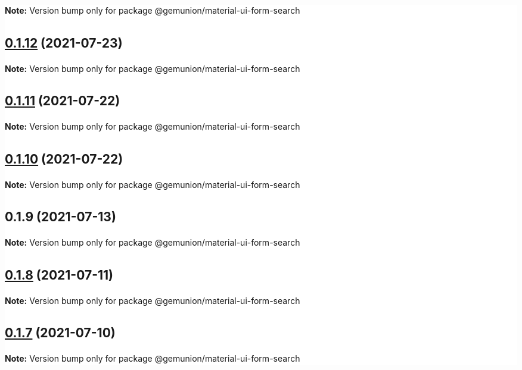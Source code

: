 **Note:** Version bump only for package @gemunion/material-ui-form-search





## [0.1.12](https://github.com/gemunion/common-packages/compare/@gemunion/material-ui-form-search@0.1.11...@gemunion/material-ui-form-search@0.1.12) (2021-07-23)

**Note:** Version bump only for package @gemunion/material-ui-form-search





## [0.1.11](https://github.com/gemunion/common-packages/compare/@gemunion/material-ui-form-search@0.1.10...@gemunion/material-ui-form-search@0.1.11) (2021-07-22)

**Note:** Version bump only for package @gemunion/material-ui-form-search





## [0.1.10](https://github.com/gemunion/common-packages/compare/@gemunion/material-ui-form-search@0.1.9...@gemunion/material-ui-form-search@0.1.10) (2021-07-22)

**Note:** Version bump only for package @gemunion/material-ui-form-search





## 0.1.9 (2021-07-13)

**Note:** Version bump only for package @gemunion/material-ui-form-search





## [0.1.8](https://github.com/gemunion/common-packages/compare/@gemunion/material-ui-form-search@0.1.7...@gemunion/material-ui-form-search@0.1.8) (2021-07-11)

**Note:** Version bump only for package @gemunion/material-ui-form-search





## [0.1.7](https://github.com/gemunion/common-packages/compare/@gemunion/material-ui-form-search@0.1.6...@gemunion/material-ui-form-search@0.1.7) (2021-07-10)

**Note:** Version bump only for package @gemunion/material-ui-form-search


